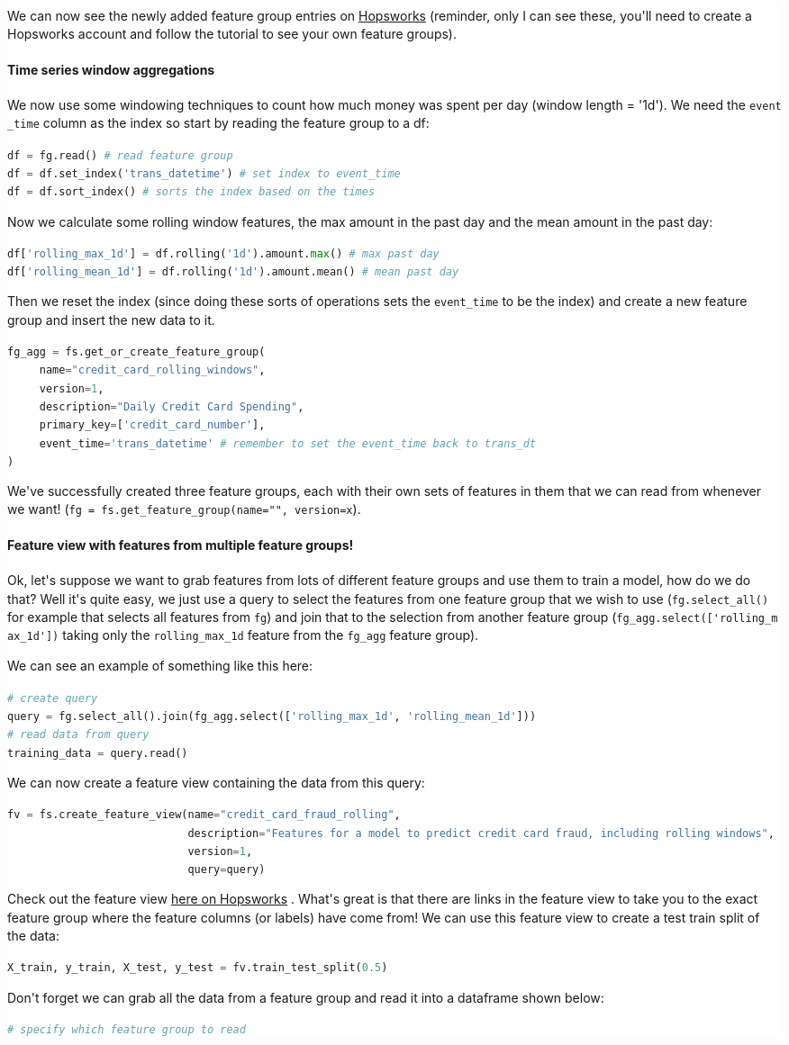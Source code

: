We can now see the newly added feature group entries on [Hopsworks](https://c.app.hopsworks.ai/p/2289/fs/2234/fg/2883/data-preview)  (reminder, only I can see these, you'll need to create a Hopsworks account and follow the tutorial to see your own feature groups).

#### Time series window aggregations
We now use some windowing techniques to count how much money was spent per day (window length = '1d'). We need the `event_time` column as the index so start by reading the feature group to a df:
```python
df = fg.read() # read feature group
df = df.set_index('trans_datetime') # set index to event_time
df = df.sort_index() # sorts the index based on the times
```

Now we calculate some rolling window features, the max amount in the past day and the mean amount in the past day:
```python
df['rolling_max_1d'] = df.rolling('1d').amount.max() # max past day
df['rolling_mean_1d'] = df.rolling('1d').amount.mean() # mean past day
```
Then we reset the index (since doing these sorts of operations sets the `event_time` to be the index) and create a new feature group and insert the new data to it.
```python
fg_agg = fs.get_or_create_feature_group(
     name="credit_card_rolling_windows",
     version=1,
     description="Daily Credit Card Spending",
     primary_key=['credit_card_number'],
     event_time='trans_datetime' # remember to set the event_time back to trans_dt
)
```
We've successfully created three feature groups, each with their own sets of features in them that we can read from whenever we want! (`fg = fs.get_feature_group(name="", version=x`).

#### Feature view with features from multiple feature groups!
Ok, let's suppose we want to grab features from lots of different feature groups and use them to train a model, how do we do that? Well it's quite easy, we just use a query to select the features from one feature group that we wish to use (`fg.select_all()` for example that selects all features from `fg`) and join that to the selection from another feature group (`fg_agg.select(['rolling_max_1d'])` taking only the `rolling_max_1d` feature from the `fg_agg` feature group).

We can see an example of something like this here:
```python
# create query
query = fg.select_all().join(fg_agg.select(['rolling_max_1d', 'rolling_mean_1d']))
# read data from query
training_data = query.read()
```

We can now create a feature view containing the data from this query:
```python
fv = fs.create_feature_view(name="credit_card_fraud_rolling",
                            description="Features for a model to predict credit card fraud, including rolling windows",
                            version=1,
                            query=query)
```
Check out the feature view [here on Hopsworks](https://c.app.hopsworks.ai:443/p/2289/fs/2234/fv/credit_card_fraud_rolling/version/1) . What's great is that there are links in the feature view to take you to the exact feature group where the feature columns (or labels) have come from!
We can use this feature view to create a test train split of the data:
```python
X_train, y_train, X_test, y_test = fv.train_test_split(0.5)
```
Don't forget we can grab all the data from a feature group and read it into a dataframe shown below:
```python
# specify which feature group to read
```